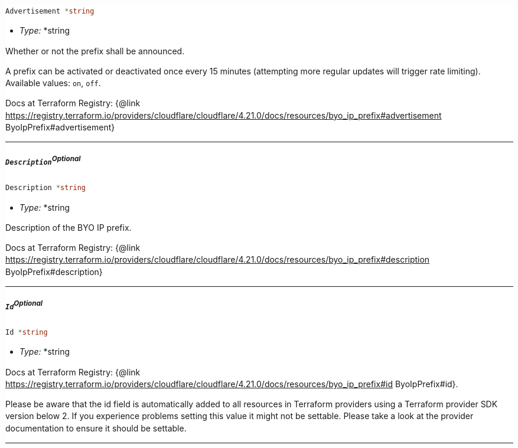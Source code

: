 ```go
Advertisement *string
```

- *Type:* *string

Whether or not the prefix shall be announced.

A prefix can be activated or deactivated once every 15 minutes (attempting more regular updates will trigger rate limiting). Available values: `on`, `off`.

Docs at Terraform Registry: {@link https://registry.terraform.io/providers/cloudflare/cloudflare/4.21.0/docs/resources/byo_ip_prefix#advertisement ByoIpPrefix#advertisement}

---

##### `Description`<sup>Optional</sup> <a name="Description" id="@cdktf/provider-cloudflare.byoIpPrefix.ByoIpPrefixConfig.property.description"></a>

```go
Description *string
```

- *Type:* *string

Description of the BYO IP prefix.

Docs at Terraform Registry: {@link https://registry.terraform.io/providers/cloudflare/cloudflare/4.21.0/docs/resources/byo_ip_prefix#description ByoIpPrefix#description}

---

##### `Id`<sup>Optional</sup> <a name="Id" id="@cdktf/provider-cloudflare.byoIpPrefix.ByoIpPrefixConfig.property.id"></a>

```go
Id *string
```

- *Type:* *string

Docs at Terraform Registry: {@link https://registry.terraform.io/providers/cloudflare/cloudflare/4.21.0/docs/resources/byo_ip_prefix#id ByoIpPrefix#id}.

Please be aware that the id field is automatically added to all resources in Terraform providers using a Terraform provider SDK version below 2.
If you experience problems setting this value it might not be settable. Please take a look at the provider documentation to ensure it should be settable.

---



